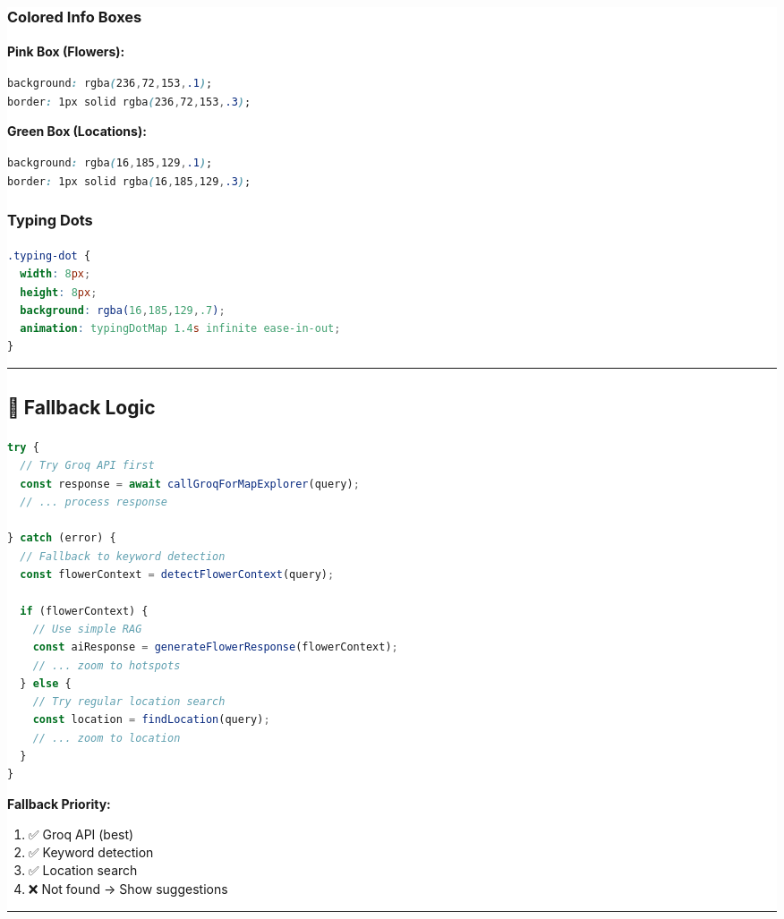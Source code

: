 ### Colored Info Boxes

**Pink Box (Flowers):**
```css
background: rgba(236,72,153,.1);
border: 1px solid rgba(236,72,153,.3);
```

**Green Box (Locations):**
```css
background: rgba(16,185,129,.1);
border: 1px solid rgba(16,185,129,.3);
```

### Typing Dots
```css
.typing-dot {
  width: 8px;
  height: 8px;
  background: rgba(16,185,129,.7);
  animation: typingDotMap 1.4s infinite ease-in-out;
}
```

---

## 🔄 Fallback Logic

```javascript
try {
  // Try Groq API first
  const response = await callGroqForMapExplorer(query);
  // ... process response
  
} catch (error) {
  // Fallback to keyword detection
  const flowerContext = detectFlowerContext(query);
  
  if (flowerContext) {
    // Use simple RAG
    const aiResponse = generateFlowerResponse(flowerContext);
    // ... zoom to hotspots
  } else {
    // Try regular location search
    const location = findLocation(query);
    // ... zoom to location
  }
}
```

**Fallback Priority:**
1. ✅ Groq API (best)
2. ✅ Keyword detection
3. ✅ Location search
4. ❌ Not found → Show suggestions

---
